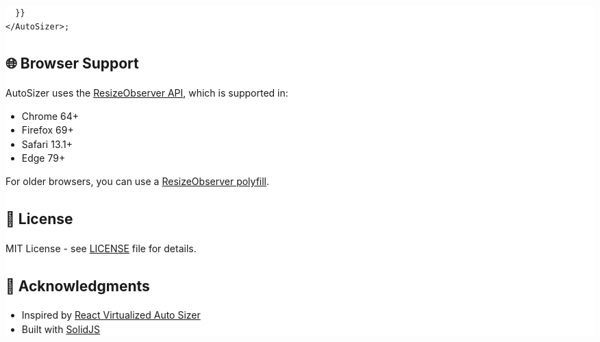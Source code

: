 ```tsx
  }}
</AutoSizer>;
```

## 🌐 Browser Support

AutoSizer uses the [ResizeObserver API](https://developer.mozilla.org/en-US/docs/Web/API/ResizeObserver), which is supported in:

- Chrome 64+
- Firefox 69+
- Safari 13.1+
- Edge 79+

For older browsers, you can use a [ResizeObserver polyfill](https://github.com/que-etc/resize-observer-polyfill).

## 📄 License

MIT License - see [LICENSE](LICENSE) file for details.

## 🙏 Acknowledgments

- Inspired by [React Virtualized Auto Sizer](https://github.com/bvaughn/react-virtualized-auto-sizer)
- Built with [SolidJS](https://www.solidjs.com/)
